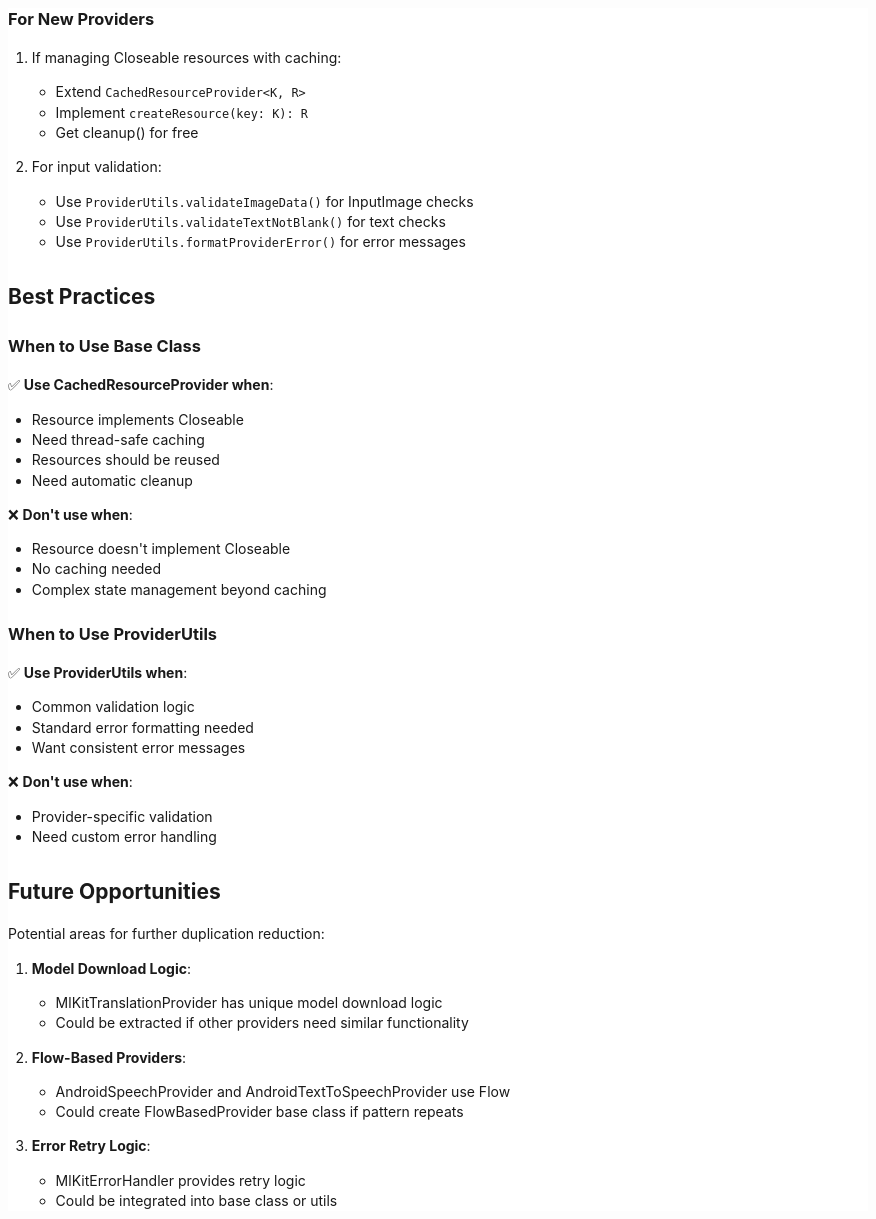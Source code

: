 ### For New Providers

1. If managing Closeable resources with caching:
   - Extend `CachedResourceProvider<K, R>`
   - Implement `createResource(key: K): R`
   - Get cleanup() for free

2. For input validation:
   - Use `ProviderUtils.validateImageData()` for InputImage checks
   - Use `ProviderUtils.validateTextNotBlank()` for text checks
   - Use `ProviderUtils.formatProviderError()` for error messages

## Best Practices

### When to Use Base Class

✅ **Use CachedResourceProvider when**:
- Resource implements Closeable
- Need thread-safe caching
- Resources should be reused
- Need automatic cleanup

❌ **Don't use when**:
- Resource doesn't implement Closeable
- No caching needed
- Complex state management beyond caching

### When to Use ProviderUtils

✅ **Use ProviderUtils when**:
- Common validation logic
- Standard error formatting needed
- Want consistent error messages

❌ **Don't use when**:
- Provider-specific validation
- Need custom error handling

## Future Opportunities

Potential areas for further duplication reduction:

1. **Model Download Logic**: 
   - MlKitTranslationProvider has unique model download logic
   - Could be extracted if other providers need similar functionality

2. **Flow-Based Providers**:
   - AndroidSpeechProvider and AndroidTextToSpeechProvider use Flow
   - Could create FlowBasedProvider base class if pattern repeats

3. **Error Retry Logic**:
   - MlKitErrorHandler provides retry logic
   - Could be integrated into base class or utils
